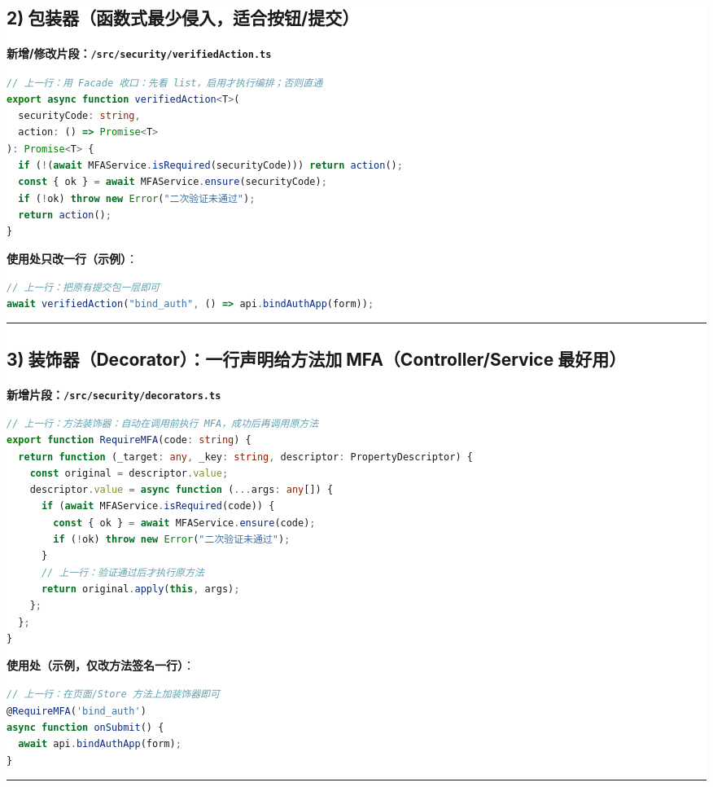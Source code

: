## 2) **包装器**（函数式最少侵入，适合按钮/提交）

**新增/修改片段：`/src/security/verifiedAction.ts`**

```ts
// 上一行：用 Facade 收口：先看 list，启用才执行编排；否则直通
export async function verifiedAction<T>(
  securityCode: string,
  action: () => Promise<T>
): Promise<T> {
  if (!(await MFAService.isRequired(securityCode))) return action();
  const { ok } = await MFAService.ensure(securityCode);
  if (!ok) throw new Error("二次验证未通过");
  return action();
}
```

**使用处只改一行（示例）**：

```ts
// 上一行：把原有提交包一层即可
await verifiedAction("bind_auth", () => api.bindAuthApp(form));
```

---

## 3) **装饰器**（Decorator）：一行声明给方法加 MFA（Controller/Service 最好用）

**新增片段：`/src/security/decorators.ts`**

```ts
// 上一行：方法装饰器：自动在调用前执行 MFA，成功后再调用原方法
export function RequireMFA(code: string) {
  return function (_target: any, _key: string, descriptor: PropertyDescriptor) {
    const original = descriptor.value;
    descriptor.value = async function (...args: any[]) {
      if (await MFAService.isRequired(code)) {
        const { ok } = await MFAService.ensure(code);
        if (!ok) throw new Error("二次验证未通过");
      }
      // 上一行：验证通过后才执行原方法
      return original.apply(this, args);
    };
  };
}
```

**使用处（示例，仅改方法签名一行）**：

```ts
// 上一行：在页面/Store 方法上加装饰器即可
@RequireMFA('bind_auth')
async function onSubmit() {
  await api.bindAuthApp(form);
}
```

---